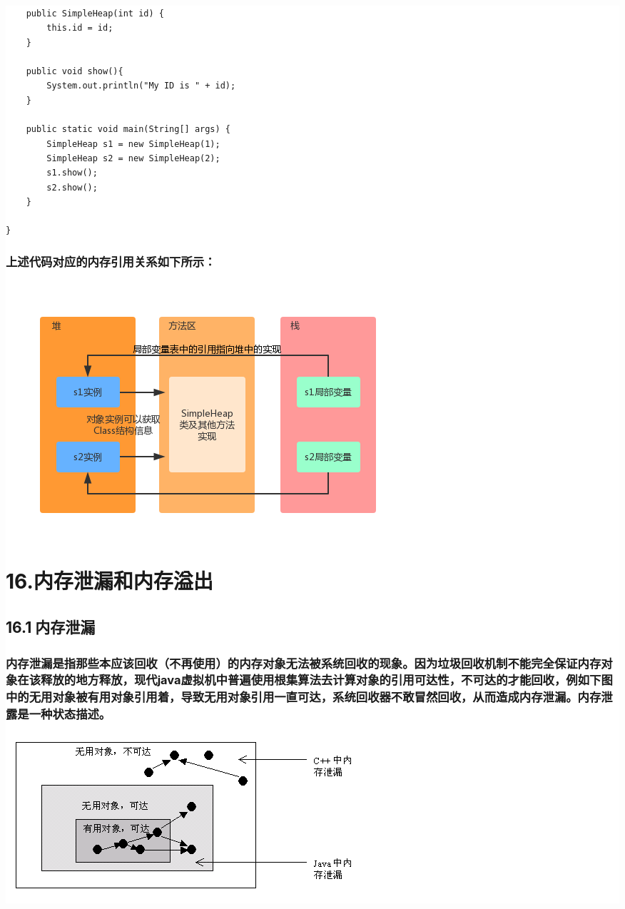 		public SimpleHeap(int id) {
			this.id = id;
		}
	
		public void show(){
			System.out.println("My ID is " + id);
		}
		
		public static void main(String[] args) {
			SimpleHeap s1 = new SimpleHeap(1);
			SimpleHeap s2 = new SimpleHeap(2);
			s1.show();
			s2.show();
		}
	
	}
### 上述代码对应的内存引用关系如下所示：

<img src="./Images/heap_method_example.png" alt="无法显示该图片"/>

# 16.内存泄漏和内存溢出
## 16.1 内存泄漏
### 内存泄漏是指那些本应该回收（不再使用）的内存对象无法被系统回收的现象。因为垃圾回收机制不能完全保证内存对象在该释放的地方释放，现代java虚拟机中普遍使用根集算法去计算对象的引用可达性，不可达的才能回收，例如下图中的无用对象被有用对象引用着，导致无用对象引用一直可达，系统回收器不敢冒然回收，从而造成内存泄漏。内存泄露是一种状态描述。

<img src="./Images/OOM1.png" alt="无法显示该图片"/>
